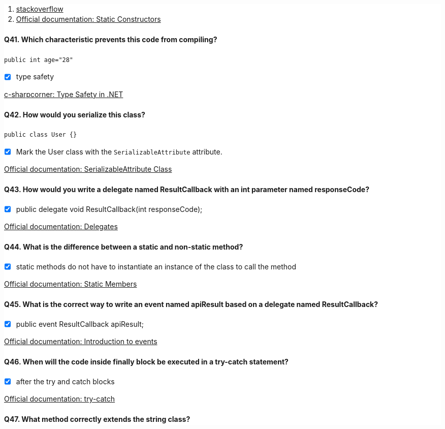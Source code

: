 
1. [stackoverflow](https://stackoverflow.com/questions/20451554/whats-the-function-of-a-static-constructor-in-a-non-static-class)
2. [Official documentation: Static Constructors](https://docs.microsoft.com/en-us/dotnet/csharp/programming-guide/classes-and-structs/static-constructors)

#### Q41. Which characteristic prevents this code from compiling?

`public int age="28"`

- [x] type safety

[c-sharpcorner: Type Safety in .NET](https://www.c-sharpcorner.com/UploadFile/vikie4u/type-safety-in-net/)

#### Q42. How would you serialize this class?

`public class User {}`

- [x] Mark the User class with the `SerializableAttribute` attribute.


[Official documentation: SerializableAttribute Class](https://docs.microsoft.com/en-us/dotnet/api/system.serializableattribute?view=net-5.0)

#### Q43. How would you write a delegate named ResultCallback with an int parameter named responseCode?

- [x] public delegate void ResultCallback(int responseCode);

[Official documentation: Delegates](https://docs.microsoft.com/en-us/dotnet/csharp/programming-guide/delegates/)

#### Q44. What is the difference between a static and non-static method?

- [x] static methods do not have to instantiate an instance of the class to call the method

[Official documentation: Static Members](https://docs.microsoft.com/en-us/dotnet/csharp/programming-guide/classes-and-structs/static-classes-and-static-class-members#static-members)

#### Q45. What is the correct way to write an event named apiResult based on a delegate named ResultCallback?

- [x] public event ResultCallback apiResult;

[Official documentation: Introduction to events](https://docs.microsoft.com/en-us/dotnet/csharp/events-overview)

#### Q46. When will the code inside finally block be executed in a try-catch statement?

- [x] after the try and catch blocks

[Official documentation: try-catch](https://docs.microsoft.com/en-us/dotnet/csharp/language-reference/keywords/try-catch)

#### Q47. What method correctly extends the string class?
